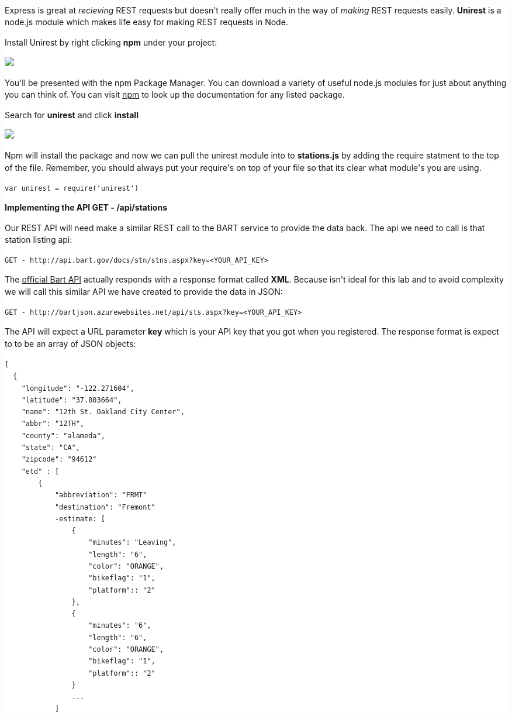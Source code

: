 Express is great at *recieving* REST requests but doesn't really offer much in the way of *making* REST requests easily. **Unirest** is a node.js module which makes life easy for making REST requests in Node. 

Install Unirest by right clicking **npm** under your project:

![](ScreenShots/ss9.png)


You'll be presented with the npm Package Manager. You can download a variety of useful node.js modules for just about anything you can think of. You can visit [npm](http://npmjs.org) to look up the documentation for any listed package.

Search for **unirest** and click **install**

![](ScreenShots/ss10.png)

Npm will install the package and now we can pull the unirest module into to **stations.js** by adding the require statment to the top of the file. Remember, you should always put your require's on top of your file so that its clear what module's you are using.

    var unirest = require('unirest')

**Implementing the API GET - /api/stations**

Our REST API will need make a similar REST call to the BART service to provide the data back. The api we need to call is that station listing api:

	GET - http://api.bart.gov/docs/stn/stns.aspx?key=<YOUR_API_KEY>

The [official Bart API](http://api.bart.gov/docs/stn/stns.aspx) actually responds with a response format called **XML**. Because  isn't ideal for this lab and to avoid complexity we will call this similar API we have created to provide the data in JSON:

	GET - http://bartjson.azurewebsites.net/api/sts.aspx?key=<YOUR_API_KEY>

The API will expect a URL parameter **key** which is your API key that you got when you registered. The response format is expect to to be an array of JSON objects:

    [
	  {
	    "longitude": "-122.271604",
	    "latitude": "37.803664",
	    "name": "12th St. Oakland City Center",
	    "abbr": "12TH",
	    "county": "alameda",
	    "state": "CA",
	    "zipcode": "94612"
		"etd" : [
			{
				"abbreviation": "FRMT"
				"destination": "Fremont"
				-estimate: [
					{
						"minutes": "Leaving",
						"length": "6",
						"color": "ORANGE",
						"bikeflag": "1",
						"platform":: "2"
					},
					{
						"minutes": "6",
						"length": "6",
						"color": "ORANGE",
						"bikeflag": "1",
						"platform":: "2"
					}
					...
				]